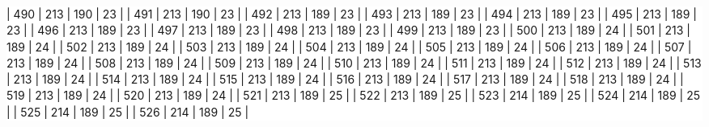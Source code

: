 | 490 |  213 | 190 | 23 |
| 491 |  213 | 190 | 23 |
| 492 |  213 | 189 | 23 |
| 493 |  213 | 189 | 23 |
| 494 |  213 | 189 | 23 |
| 495 |  213 | 189 | 23 |
| 496 |  213 | 189 | 23 |
| 497 |  213 | 189 | 23 |
| 498 |  213 | 189 | 23 |
| 499 |  213 | 189 | 23 |
| 500 |  213 | 189 | 24 |
| 501 |  213 | 189 | 24 |
| 502 |  213 | 189 | 24 |
| 503 |  213 | 189 | 24 |
| 504 |  213 | 189 | 24 |
| 505 |  213 | 189 | 24 |
| 506 |  213 | 189 | 24 |
| 507 |  213 | 189 | 24 |
| 508 |  213 | 189 | 24 |
| 509 |  213 | 189 | 24 |
| 510 |  213 | 189 | 24 |
| 511 |  213 | 189 | 24 |
| 512 |  213 | 189 | 24 |
| 513 |  213 | 189 | 24 |
| 514 |  213 | 189 | 24 |
| 515 |  213 | 189 | 24 |
| 516 |  213 | 189 | 24 |
| 517 |  213 | 189 | 24 |
| 518 |  213 | 189 | 24 |
| 519 |  213 | 189 | 24 |
| 520 |  213 | 189 | 24 |
| 521 |  213 | 189 | 25 |
| 522 |  213 | 189 | 25 |
| 523 |  214 | 189 | 25 |
| 524 |  214 | 189 | 25 |
| 525 |  214 | 189 | 25 |
| 526 |  214 | 189 | 25 |